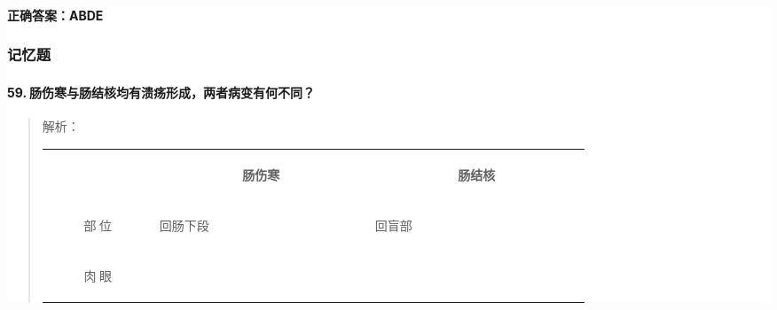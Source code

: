 **正确答案：ABDE**











### 记忆题

#### 59. 肠伤寒与肠结核均有溃疡形成，两者病变有何不同？

> 解析：<div>
	<table border="0" cellspacing="0" cellpadding="0">
		<tbody>
			<tr>
				<td width="111" valign="top">
					<p>
						<span style="line-height:150%;font-family:宋体;">&nbsp;</span><span style="font-size:12pt;line-height:150%;"></span>
					</p>
				</td>
				<td width="229" valign="top">
					<p align="center" style="text-align:center;">
						<b><span style="line-height:150%;font-family:宋体;">肠伤寒</span></b><span style="font-size:12pt;line-height:150%;"></span>
					</p>
				</td>
				<td width="229" valign="top">
					<p align="center" style="text-align:center;">
						<b><span style="line-height:150%;font-family:宋体;">肠结核</span></b><span style="font-size:12pt;line-height:150%;"></span>
					</p>
				</td>
			</tr>
			<tr>
				<td width="111" valign="top">
					<p align="center" style="text-align:center;">
						<span style="line-height:150%;font-family:宋体;">部
  位</span><span style="font-size:12pt;line-height:150%;"></span>
					</p>
				</td>
				<td width="229" valign="top">
					<p>
						<span style="line-height:150%;font-family:宋体;">回肠下段</span><span style="font-size:12pt;line-height:150%;"></span>
					</p>
				</td>
				<td width="229" valign="top">
					<p>
						<span style="line-height:150%;font-family:宋体;">回盲部</span><span style="font-size:12pt;line-height:150%;"></span>
					</p>
				</td>
			</tr>
			<tr>
				<td width="111" valign="top">
					<p align="center" style="text-align:center;">
						<span style="line-height:150%;font-family:宋体;">肉
  眼</span><span style="font-size:12pt;line-height:150%;"></span>
					</p>
				</td>
				<td width="229" valign="top">
					<p>